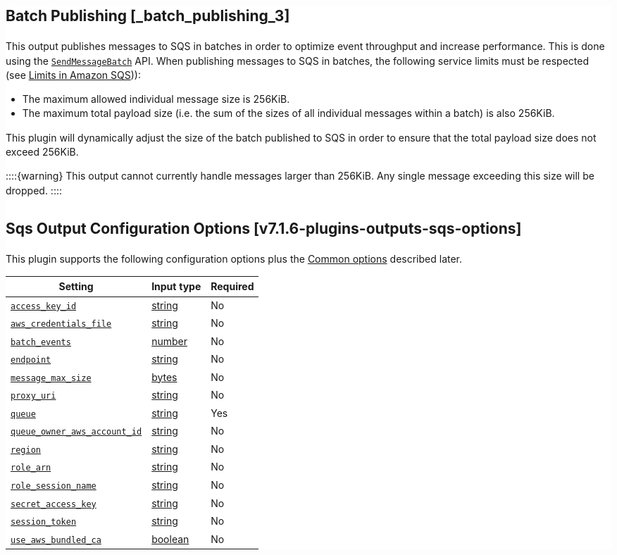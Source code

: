 
## Batch Publishing [_batch_publishing_3]

This output publishes messages to SQS in batches in order to optimize event throughput and increase performance. This is done using the [`SendMessageBatch`](http://docs.aws.amazon.com/AWSSimpleQueueService/latest/APIReference/API_SendMessageBatch.html) API. When publishing messages to SQS in batches, the following service limits must be respected (see [Limits in Amazon SQS](http://docs.aws.amazon.com/AWSSimpleQueueService/latest/SQSDeveloperGuide/limits-messages.html))):

* The maximum allowed individual message size is 256KiB.
* The maximum total payload size (i.e. the sum of the sizes of all individual messages within a batch) is also 256KiB.

This plugin will dynamically adjust the size of the batch published to SQS in order to ensure that the total payload size does not exceed 256KiB.

::::{warning}
This output cannot currently handle messages larger than 256KiB. Any single message exceeding this size will be dropped.
::::



## Sqs Output Configuration Options [v7.1.6-plugins-outputs-sqs-options]

This plugin supports the following configuration options plus the [Common options](v7-1-6-plugins-outputs-sqs.md#v7.1.6-plugins-outputs-sqs-common-options) described later.

| Setting | Input type | Required |
| --- | --- | --- |
| [`access_key_id`](v7-1-6-plugins-outputs-sqs.md#v7.1.6-plugins-outputs-sqs-access_key_id) | [string](logstash://reference/configuration-file-structure.md#string) | No |
| [`aws_credentials_file`](v7-1-6-plugins-outputs-sqs.md#v7.1.6-plugins-outputs-sqs-aws_credentials_file) | [string](logstash://reference/configuration-file-structure.md#string) | No |
| [`batch_events`](v7-1-6-plugins-outputs-sqs.md#v7.1.6-plugins-outputs-sqs-batch_events) | [number](logstash://reference/configuration-file-structure.md#number) | No |
| [`endpoint`](v7-1-6-plugins-outputs-sqs.md#v7.1.6-plugins-outputs-sqs-endpoint) | [string](logstash://reference/configuration-file-structure.md#string) | No |
| [`message_max_size`](v7-1-6-plugins-outputs-sqs.md#v7.1.6-plugins-outputs-sqs-message_max_size) | [bytes](logstash://reference/configuration-file-structure.md#bytes) | No |
| [`proxy_uri`](v7-1-6-plugins-outputs-sqs.md#v7.1.6-plugins-outputs-sqs-proxy_uri) | [string](logstash://reference/configuration-file-structure.md#string) | No |
| [`queue`](v7-1-6-plugins-outputs-sqs.md#v7.1.6-plugins-outputs-sqs-queue) | [string](logstash://reference/configuration-file-structure.md#string) | Yes |
| [`queue_owner_aws_account_id`](v7-1-6-plugins-outputs-sqs.md#v7.1.6-plugins-outputs-sqs-queue_owner_aws_account_id) | [string](logstash://reference/configuration-file-structure.md#string) | No |
| [`region`](v7-1-6-plugins-outputs-sqs.md#v7.1.6-plugins-outputs-sqs-region) | [string](logstash://reference/configuration-file-structure.md#string) | No |
| [`role_arn`](v7-1-6-plugins-outputs-sqs.md#v7.1.6-plugins-outputs-sqs-role_arn) | [string](logstash://reference/configuration-file-structure.md#string) | No |
| [`role_session_name`](v7-1-6-plugins-outputs-sqs.md#v7.1.6-plugins-outputs-sqs-role_session_name) | [string](logstash://reference/configuration-file-structure.md#string) | No |
| [`secret_access_key`](v7-1-6-plugins-outputs-sqs.md#v7.1.6-plugins-outputs-sqs-secret_access_key) | [string](logstash://reference/configuration-file-structure.md#string) | No |
| [`session_token`](v7-1-6-plugins-outputs-sqs.md#v7.1.6-plugins-outputs-sqs-session_token) | [string](logstash://reference/configuration-file-structure.md#string) | No |
| [`use_aws_bundled_ca`](v7-1-6-plugins-outputs-sqs.md#v7.1.6-plugins-outputs-sqs-use_aws_bundled_ca) | [boolean](logstash://reference/configuration-file-structure.md#boolean) | No |
